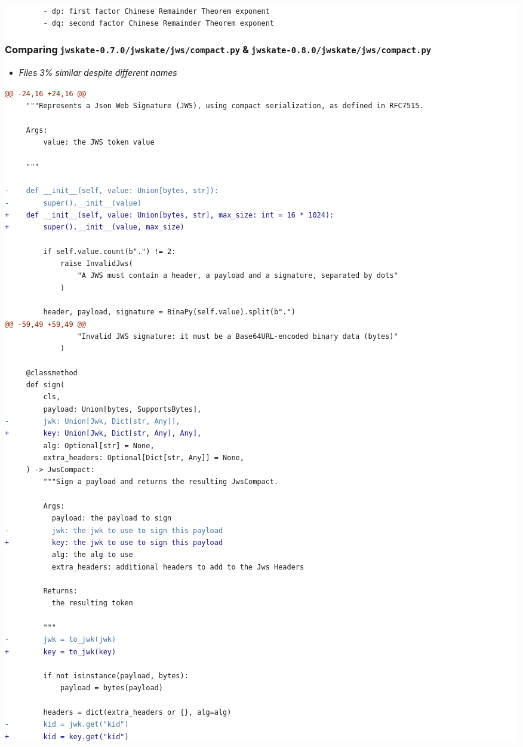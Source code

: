 ```diff
         - dp: first factor Chinese Remainder Theorem exponent
         - dq: second factor Chinese Remainder Theorem exponent
```

### Comparing `jwskate-0.7.0/jwskate/jws/compact.py` & `jwskate-0.8.0/jwskate/jws/compact.py`

 * *Files 3% similar despite different names*

```diff
@@ -24,16 +24,16 @@
     """Represents a Json Web Signature (JWS), using compact serialization, as defined in RFC7515.
 
     Args:
         value: the JWS token value
 
     """
 
-    def __init__(self, value: Union[bytes, str]):
-        super().__init__(value)
+    def __init__(self, value: Union[bytes, str], max_size: int = 16 * 1024):
+        super().__init__(value, max_size)
 
         if self.value.count(b".") != 2:
             raise InvalidJws(
                 "A JWS must contain a header, a payload and a signature, separated by dots"
             )
 
         header, payload, signature = BinaPy(self.value).split(b".")
@@ -59,49 +59,49 @@
                 "Invalid JWS signature: it must be a Base64URL-encoded binary data (bytes)"
             )
 
     @classmethod
     def sign(
         cls,
         payload: Union[bytes, SupportsBytes],
-        jwk: Union[Jwk, Dict[str, Any]],
+        key: Union[Jwk, Dict[str, Any], Any],
         alg: Optional[str] = None,
         extra_headers: Optional[Dict[str, Any]] = None,
     ) -> JwsCompact:
         """Sign a payload and returns the resulting JwsCompact.
 
         Args:
           payload: the payload to sign
-          jwk: the jwk to use to sign this payload
+          key: the jwk to use to sign this payload
           alg: the alg to use
           extra_headers: additional headers to add to the Jws Headers
 
         Returns:
           the resulting token
 
         """
-        jwk = to_jwk(jwk)
+        key = to_jwk(key)
 
         if not isinstance(payload, bytes):
             payload = bytes(payload)
 
         headers = dict(extra_headers or {}, alg=alg)
-        kid = jwk.get("kid")
+        kid = key.get("kid")
```